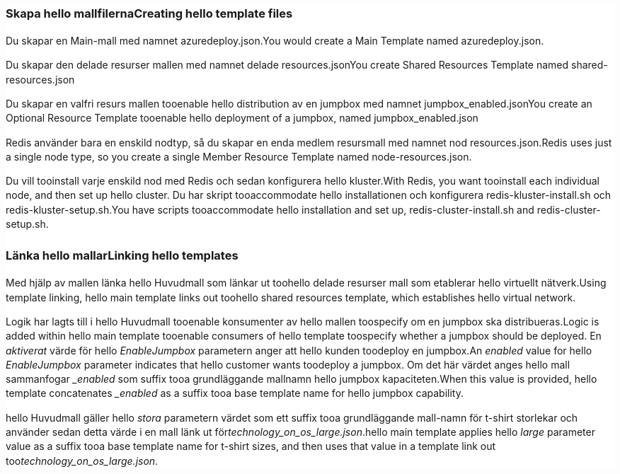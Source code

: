 ### <a name="creating-hello-template-files"></a><span data-ttu-id="0e239-346">Skapa hello mallfilerna</span><span class="sxs-lookup"><span data-stu-id="0e239-346">Creating hello template files</span></span>
<span data-ttu-id="0e239-347">Du skapar en Main-mall med namnet azuredeploy.json.</span><span class="sxs-lookup"><span data-stu-id="0e239-347">You would create a Main Template named azuredeploy.json.</span></span>

<span data-ttu-id="0e239-348">Du skapar den delade resurser mallen med namnet delade resources.json</span><span class="sxs-lookup"><span data-stu-id="0e239-348">You create Shared Resources Template named shared-resources.json</span></span>

<span data-ttu-id="0e239-349">Du skapar en valfri resurs mallen tooenable hello distribution av en jumpbox med namnet jumpbox_enabled.json</span><span class="sxs-lookup"><span data-stu-id="0e239-349">You create an Optional Resource Template tooenable hello deployment of a jumpbox, named jumpbox_enabled.json</span></span>

<span data-ttu-id="0e239-350">Redis använder bara en enskild nodtyp, så du skapar en enda medlem resursmall med namnet nod resources.json.</span><span class="sxs-lookup"><span data-stu-id="0e239-350">Redis uses just a single node type, so you create a single Member Resource Template named node-resources.json.</span></span>

<span data-ttu-id="0e239-351">Du vill tooinstall varje enskild nod med Redis och sedan konfigurera hello kluster.</span><span class="sxs-lookup"><span data-stu-id="0e239-351">With Redis, you want tooinstall each individual node, and then set up hello cluster.</span></span>  <span data-ttu-id="0e239-352">Du har skript tooaccommodate hello installationen och konfigurera redis-kluster-install.sh och redis-kluster-setup.sh.</span><span class="sxs-lookup"><span data-stu-id="0e239-352">You have scripts tooaccommodate hello installation and set up, redis-cluster-install.sh and redis-cluster-setup.sh.</span></span>

### <a name="linking-hello-templates"></a><span data-ttu-id="0e239-353">Länka hello mallar</span><span class="sxs-lookup"><span data-stu-id="0e239-353">Linking hello templates</span></span>
<span data-ttu-id="0e239-354">Med hjälp av mallen länka hello Huvudmall som länkar ut toohello delade resurser mall som etablerar hello virtuellt nätverk.</span><span class="sxs-lookup"><span data-stu-id="0e239-354">Using template linking, hello main template links out toohello shared resources template, which establishes hello virtual network.</span></span>

<span data-ttu-id="0e239-355">Logik har lagts till i hello Huvudmall tooenable konsumenter av hello mallen toospecify om en jumpbox ska distribueras.</span><span class="sxs-lookup"><span data-stu-id="0e239-355">Logic is added within hello main template tooenable consumers of hello template toospecify whether a jumpbox should be deployed.</span></span> <span data-ttu-id="0e239-356">En *aktiverat* värde för hello *EnableJumpbox* parametern anger att hello kunden toodeploy en jumpbox.</span><span class="sxs-lookup"><span data-stu-id="0e239-356">An *enabled* value for hello *EnableJumpbox* parameter indicates that hello customer wants toodeploy a jumpbox.</span></span> <span data-ttu-id="0e239-357">Om det här värdet anges hello mall sammanfogar *_enabled* som suffix tooa grundläggande mallnamn hello jumpbox kapaciteten.</span><span class="sxs-lookup"><span data-stu-id="0e239-357">When this value is provided, hello template concatenates *_enabled* as a suffix tooa base template name for hello jumpbox capability.</span></span>

<span data-ttu-id="0e239-358">hello Huvudmall gäller hello *stora* parametern värdet som ett suffix tooa grundläggande mall-namn för t-shirt storlekar och använder sedan detta värde i en mall länk ut för*technology_on_os_large.json*.</span><span class="sxs-lookup"><span data-stu-id="0e239-358">hello main template applies hello *large* parameter value as a suffix tooa base template name for t-shirt sizes, and then uses that value in a template link out too*technology_on_os_large.json*.</span></span>
